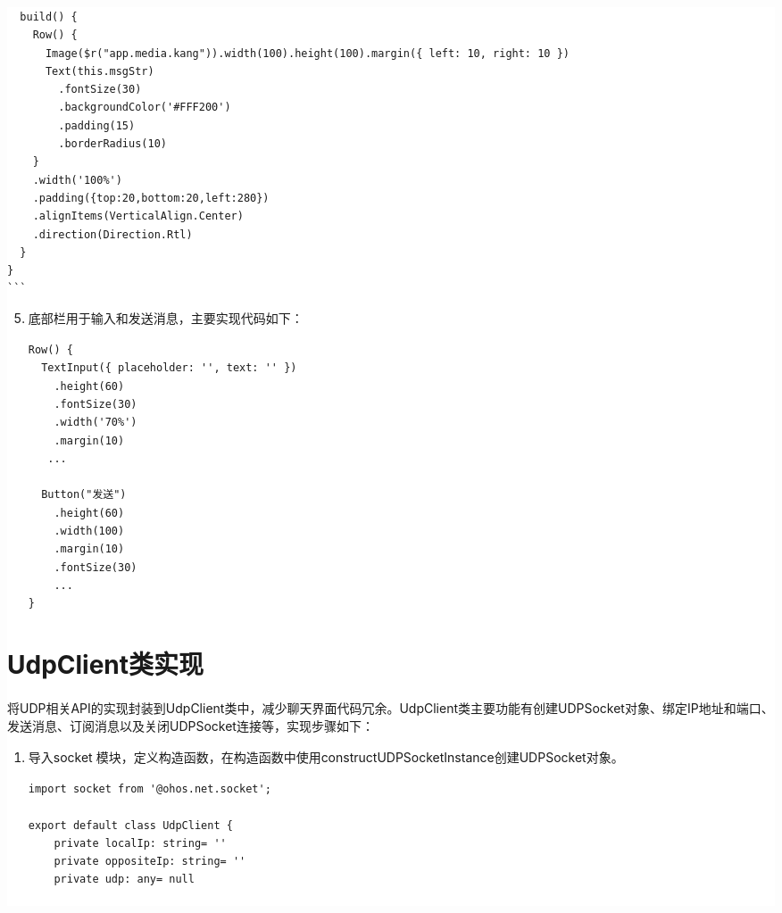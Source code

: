       build() {
        Row() {
          Image($r("app.media.kang")).width(100).height(100).margin({ left: 10, right: 10 })
          Text(this.msgStr)
            .fontSize(30)
            .backgroundColor('#FFF200')
            .padding(15)
            .borderRadius(10)
        }
        .width('100%')
        .padding({top:20,bottom:20,left:280})
        .alignItems(VerticalAlign.Center)
        .direction(Direction.Rtl)
      }
    }  
    ```

5.  底部栏用于输入和发送消息，主要实现代码如下：

    ```
    Row() {
      TextInput({ placeholder: '', text: '' })
        .height(60)
        .fontSize(30)
        .width('70%')
        .margin(10)
       ...
    
      Button("发送")
        .height(60)
        .width(100)
        .margin(10)
        .fontSize(30)
        ...
    }
    ```



# UdpClient类实现<a name="ZH-CN_TOPIC_0000001261352384"></a>

将UDP相关API的实现封装到UdpClient类中，减少聊天界面代码冗余。UdpClient类主要功能有创建UDPSocket对象、绑定IP地址和端口、发送消息、订阅消息以及关闭UDPSocket连接等，实现步骤如下：

1.  导入socket 模块，定义构造函数，在构造函数中使用constructUDPSocketInstance创建UDPSocket对象。

    ```
    import socket from '@ohos.net.socket';
    
    export default class UdpClient {
        private localIp: string= ''
        private oppositeIp: string= ''
        private udp: any= null
    